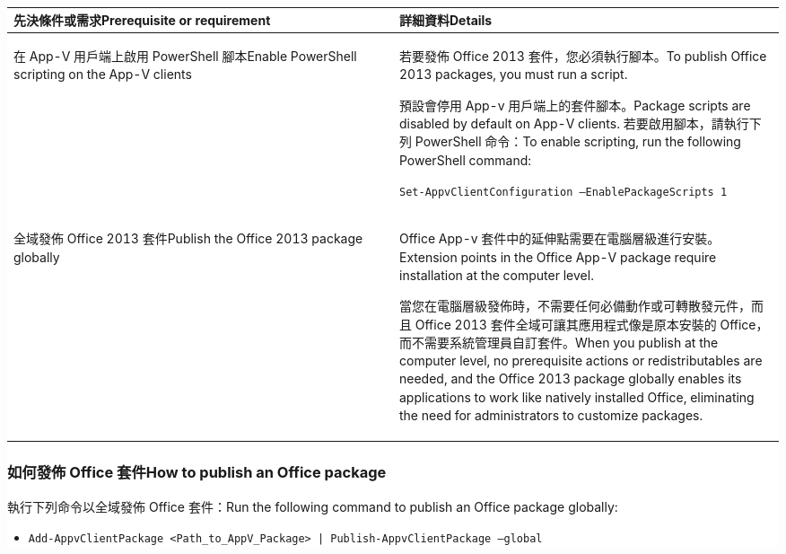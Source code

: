 <table>
<colgroup>
<col width="50%" />
<col width="50%" />
</colgroup>
<thead>
<tr class="header">
<th align="left"><span data-ttu-id="82426-325">先決條件或需求</span><span class="sxs-lookup"><span data-stu-id="82426-325">Prerequisite or requirement</span></span></th>
<th align="left"><span data-ttu-id="82426-326">詳細資料</span><span class="sxs-lookup"><span data-stu-id="82426-326">Details</span></span></th>
</tr>
</thead>
<tbody>
<tr class="odd">
<td align="left"><p><span data-ttu-id="82426-327">在 App-V 用戶端上啟用 PowerShell 腳本</span><span class="sxs-lookup"><span data-stu-id="82426-327">Enable PowerShell scripting on the App-V clients</span></span></p></td>
<td align="left"><p><span data-ttu-id="82426-328">若要發佈 Office 2013 套件，您必須執行腳本。</span><span class="sxs-lookup"><span data-stu-id="82426-328">To publish Office 2013 packages, you must run a script.</span></span></p>
<p><span data-ttu-id="82426-329">預設會停用 App-v 用戶端上的套件腳本。</span><span class="sxs-lookup"><span data-stu-id="82426-329">Package scripts are disabled by default on App-V clients.</span></span> <span data-ttu-id="82426-330">若要啟用腳本，請執行下列 PowerShell 命令：</span><span class="sxs-lookup"><span data-stu-id="82426-330">To enable scripting, run the following PowerShell command:</span></span></p>
<pre class="syntax" space="preserve"><code>Set-AppvClientConfiguration –EnablePackageScripts 1</code></pre></td>
</tr>
<tr class="even">
<td align="left"><p><span data-ttu-id="82426-331">全域發佈 Office 2013 套件</span><span class="sxs-lookup"><span data-stu-id="82426-331">Publish the Office 2013 package globally</span></span></p></td>
<td align="left"><p><span data-ttu-id="82426-332">Office App-v 套件中的延伸點需要在電腦層級進行安裝。</span><span class="sxs-lookup"><span data-stu-id="82426-332">Extension points in the Office App-V package require installation at the computer level.</span></span></p>
<p><span data-ttu-id="82426-333">當您在電腦層級發佈時，不需要任何必備動作或可轉散發元件，而且 Office 2013 套件全域可讓其應用程式像是原本安裝的 Office，而不需要系統管理員自訂套件。</span><span class="sxs-lookup"><span data-stu-id="82426-333">When you publish at the computer level, no prerequisite actions or redistributables are needed, and the Office 2013 package globally enables its applications to work like natively installed Office, eliminating the need for administrators to customize packages.</span></span></p></td>
</tr>
</tbody>
</table>



### <span data-ttu-id="82426-334">如何發佈 Office 套件</span><span class="sxs-lookup"><span data-stu-id="82426-334">How to publish an Office package</span></span>

<span data-ttu-id="82426-335">執行下列命令以全域發佈 Office 套件：</span><span class="sxs-lookup"><span data-stu-id="82426-335">Run the following command to publish an Office package globally:</span></span>

-   `Add-AppvClientPackage <Path_to_AppV_Package> | Publish-AppvClientPackage –global`
